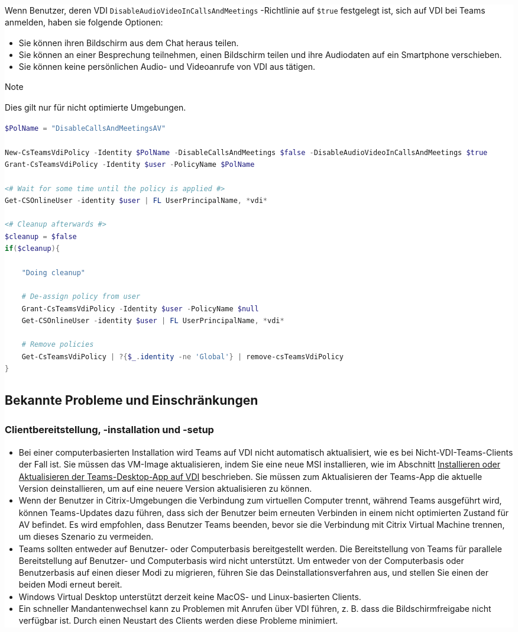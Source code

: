 Wenn Benutzer, deren VDI `DisableAudioVideoInCallsAndMeetings` -Richtlinie auf `$true` festgelegt ist, sich auf VDI bei Teams anmelden, haben sie folgende Optionen:

- Sie können ihren Bildschirm aus dem Chat heraus teilen.
- Sie können an einer Besprechung teilnehmen, einen Bildschirm teilen und ihre Audiodaten auf ein Smartphone verschieben.
- Sie können keine persönlichen Audio- und Videoanrufe von VDI aus tätigen.

> [!NOTE]
> Dies gilt nur für nicht optimierte Umgebungen.

```powershell
$PolName = "DisableCallsAndMeetingsAV"

New-CsTeamsVdiPolicy -Identity $PolName -DisableCallsAndMeetings $false -DisableAudioVideoInCallsAndMeetings $true
Grant-CsTeamsVdiPolicy -Identity $user -PolicyName $PolName

<# Wait for some time until the policy is applied #>
Get-CSOnlineUser -identity $user | FL UserPrincipalName, *vdi*

<# Cleanup afterwards #>
$cleanup = $false
if($cleanup){

    "Doing cleanup"

    # De-assign policy from user  
    Grant-CsTeamsVdiPolicy -Identity $user -PolicyName $null
    Get-CSOnlineUser -identity $user | FL UserPrincipalName, *vdi*

    # Remove policies
    Get-CsTeamsVdiPolicy | ?{$_.identity -ne 'Global'} | remove-csTeamsVdiPolicy
}
```

## <a name="known-issues-and-limitations"></a>Bekannte Probleme und Einschränkungen

### <a name="client-deployment-installation-and-setup"></a>Clientbereitstellung, -installation und -setup

- Bei einer computerbasierten Installation wird Teams auf VDI nicht automatisch aktualisiert, wie es bei Nicht-VDI-Teams-Clients der Fall ist. Sie müssen das VM-Image aktualisieren, indem Sie eine neue MSI installieren, wie im Abschnitt [Installieren oder Aktualisieren der Teams-Desktop-App auf VDI](#install-or-update-the-teams-desktop-app-on-vdi) beschrieben. Sie müssen zum Aktualisieren der Teams-App die aktuelle Version deinstallieren, um auf eine neuere Version aktualisieren zu können.
- Wenn der Benutzer in Citrix-Umgebungen die Verbindung zum virtuellen Computer trennt, während Teams ausgeführt wird, können Teams-Updates dazu führen, dass sich der Benutzer beim erneuten Verbinden in einem nicht optimierten Zustand für AV befindet. Es wird empfohlen, dass Benutzer Teams beenden, bevor sie die Verbindung mit Citrix Virtual Machine trennen, um dieses Szenario zu vermeiden.
- Teams sollten entweder auf Benutzer- oder Computerbasis bereitgestellt werden. Die Bereitstellung von Teams für parallele Bereitstellung auf Benutzer- und Computerbasis wird nicht unterstützt. Um entweder von der Computerbasis oder Benutzerbasis auf einen dieser Modi zu migrieren, führen Sie das Deinstallationsverfahren aus, und stellen Sie einen der beiden Modi erneut bereit.
- Windows Virtual Desktop unterstützt derzeit keine MacOS- und Linux-basierten Clients.
- Ein schneller Mandantenwechsel kann zu Problemen mit Anrufen über VDI führen, z. B. dass die Bildschirmfreigabe nicht verfügbar ist. Durch einen Neustart des Clients werden diese Probleme minimiert.
